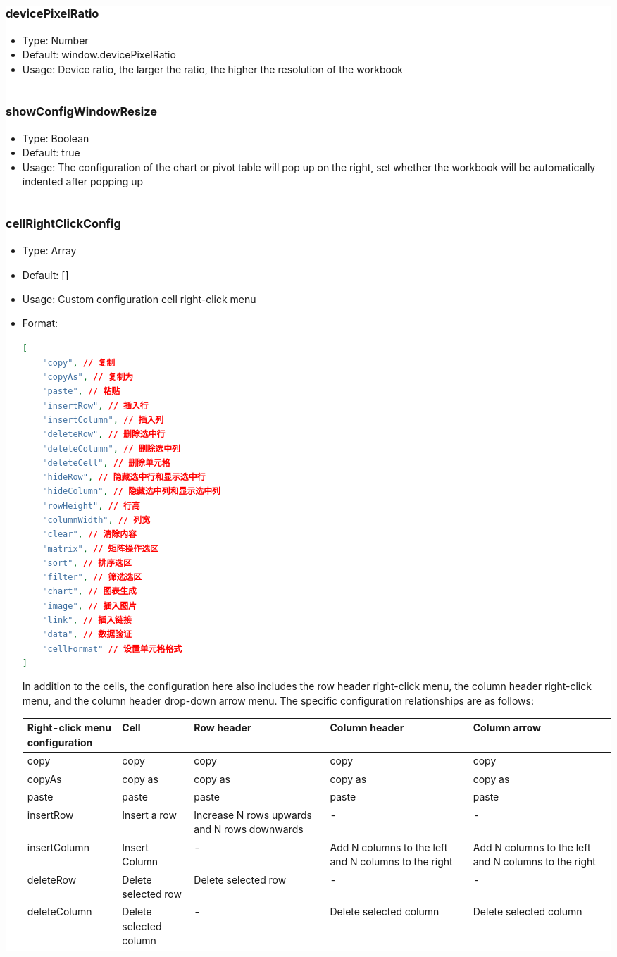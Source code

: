 ### devicePixelRatio
- Type: Number
- Default: window.devicePixelRatio
- Usage: Device ratio, the larger the ratio, the higher the resolution of the workbook

------------
### showConfigWindowResize
- Type: Boolean
- Default: true
- Usage: The configuration of the chart or pivot table will pop up on the right, set whether the workbook will be automatically indented after popping up

------------
### cellRightClickConfig

- Type: Array
- Default: []
- Usage: Custom configuration cell right-click menu
- Format: 	
	```json
	[
		"copy", // 复制
		"copyAs", // 复制为
		"paste", // 粘贴
		"insertRow", // 插入行
		"insertColumn", // 插入列
		"deleteRow", // 删除选中行
		"deleteColumn", // 删除选中列
		"deleteCell", // 删除单元格
		"hideRow", // 隐藏选中行和显示选中行
		"hideColumn", // 隐藏选中列和显示选中列
		"rowHeight", // 行高
		"columnWidth", // 列宽
		"clear", // 清除内容
		"matrix", // 矩阵操作选区
		"sort", // 排序选区
		"filter", // 筛选选区
		"chart", // 图表生成
		"image", // 插入图片
		"link", // 插入链接
		"data", // 数据验证
		"cellFormat" // 设置单元格格式
	]
	```
	
	In addition to the cells, the configuration here also includes the row header right-click menu, the column header right-click menu, and the column header drop-down arrow menu. The specific configuration relationships are as follows:
	
	|Right-click menu configuration|Cell|Row header|Column header|Column arrow|
	| ------------ | ------------ | ------------ | ----------- | ------------ |
	|copy|copy|copy|copy|copy|
	|copyAs|copy as|copy as|copy as|copy as|
	|paste|paste|paste|paste|paste|
	|insertRow|Insert a row|Increase N rows upwards and N rows downwards|-|-|
	|insertColumn|Insert Column|-|Add N columns to the left and N columns to the right|Add N columns to the left and N columns to the right|
	|deleteRow|Delete selected row|Delete selected row|-|-|
	|deleteColumn|Delete selected column|-|Delete selected column|Delete selected column|